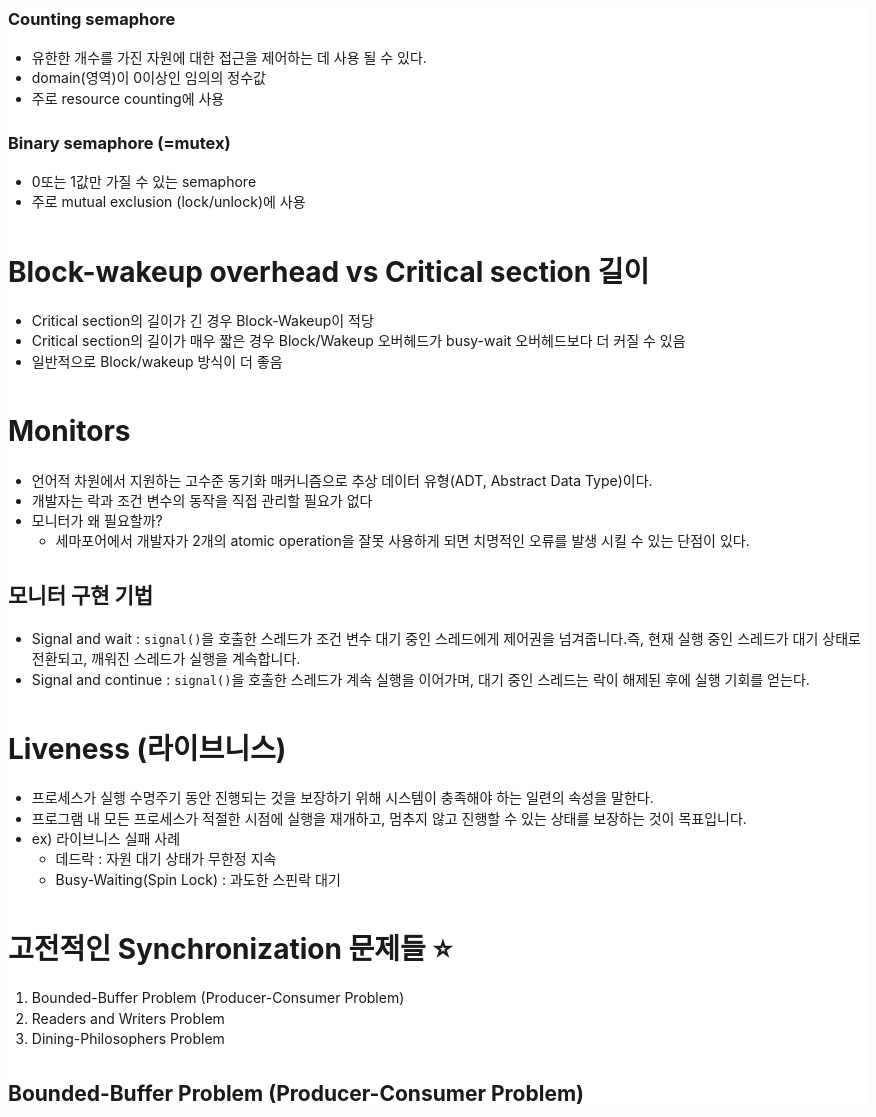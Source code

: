### Counting semaphore

- 유한한 개수를 가진 자원에 대한 접근을 제어하는 데 사용 될 수 있다.
- domain(영역)이 0이상인 임의의 정수값
- 주로 resource counting에 사용


### Binary semaphore (=mutex)

- 0또는 1값만 가질 수 있는 semaphore
- 주로 mutual exclusion (lock/unlock)에 사용

# Block-wakeup overhead vs Critical section 길이

- Critical section의 길이가 긴 경우 Block-Wakeup이 적당
- Critical section의 길이가 매우 짧은 경우 Block/Wakeup 오버헤드가 busy-wait 오버헤드보다 더 커질 수 있음
- 일반적으로 Block/wakeup 방식이 더 좋음

# Monitors

- 언어적 차원에서 지원하는 고수준 동기화 매커니즘으로 추상 데이터 유형(ADT, Abstract Data Type)이다.
- 개발자는 락과 조건 변수의 동작을 직접 관리할 필요가 없다
- 모니터가 왜 필요할까? 
	- 세마포어에서 개발자가 2개의 atomic operation을 잘못 사용하게 되면 치명적인 오류를 발생 시킬 수 있는 단점이 있다.

## 모니터 구현 기법

- Signal and wait : `signal()`을 호출한 스레드가 조건 변수 대기 중인 스레드에게 제어권을 넘겨줍니다.즉, 현재 실행 중인 스레드가 대기 상태로 전환되고, 깨워진 스레드가 실행을 계속합니다.
- Signal and continue : `signal()`을 호출한 스레드가 계속 실행을 이어가며, 대기 중인 스레드는 락이 해제된 후에 실행 기회를 얻는다.


# Liveness (라이브니스)

- 프로세스가 실행 수명주기 동안 진행되는 것을 보장하기 위해 시스템이 충족해야 하는 일련의 속성을 말한다.
- 프로그램 내 모든 프로세스가 적절한 시점에 실행을 재개하고, 멈추지 않고 진행할 수 있는 상태를 보장하는 것이 목표입니다.
- ex) 라이브니스 실패 사례 
	- 데드락 : 자원 대기 상태가 무한정 지속
	- Busy-Waiting(Spin Lock) : 과도한 스핀락 대기


# 고전적인 Synchronization 문제들 ⭐️

1. Bounded-Buffer Problem (Producer-Consumer Problem)
2. Readers and Writers Problem
3. Dining-Philosophers Problem

## Bounded-Buffer Problem (Producer-Consumer Problem)
